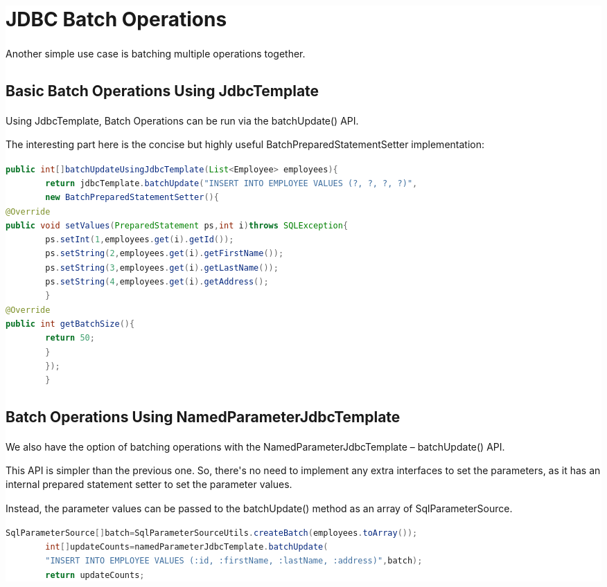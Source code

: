 # JDBC Batch Operations

Another simple use case is batching multiple operations together.

## Basic Batch Operations Using JdbcTemplate

Using JdbcTemplate, Batch Operations can be run via the batchUpdate() API.

The interesting part here is the concise but highly useful BatchPreparedStatementSetter implementation:

```java
public int[]batchUpdateUsingJdbcTemplate(List<Employee> employees){
        return jdbcTemplate.batchUpdate("INSERT INTO EMPLOYEE VALUES (?, ?, ?, ?)",
        new BatchPreparedStatementSetter(){
@Override
public void setValues(PreparedStatement ps,int i)throws SQLException{
        ps.setInt(1,employees.get(i).getId());
        ps.setString(2,employees.get(i).getFirstName());
        ps.setString(3,employees.get(i).getLastName());
        ps.setString(4,employees.get(i).getAddress();
        }
@Override
public int getBatchSize(){
        return 50;
        }
        });
        }
```

## Batch Operations Using NamedParameterJdbcTemplate

We also have the option of batching operations with the NamedParameterJdbcTemplate – batchUpdate() API.

This API is simpler than the previous one. So, there's no need to implement any extra interfaces to set the parameters,
as it has an internal prepared statement setter to set the parameter values.

Instead, the parameter values can be passed to the batchUpdate() method as an array of SqlParameterSource.

```java
SqlParameterSource[]batch=SqlParameterSourceUtils.createBatch(employees.toArray());
        int[]updateCounts=namedParameterJdbcTemplate.batchUpdate(
        "INSERT INTO EMPLOYEE VALUES (:id, :firstName, :lastName, :address)",batch);
        return updateCounts;
```